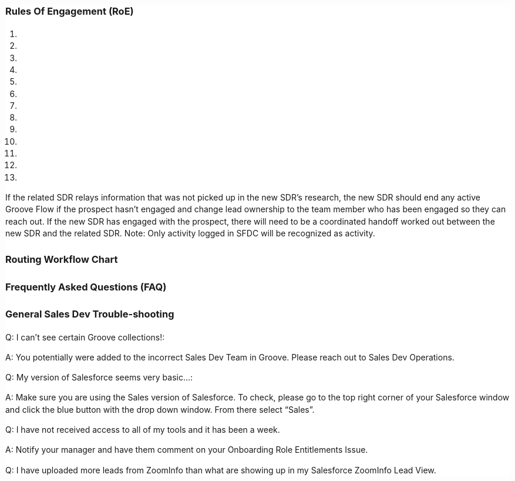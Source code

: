 ### Rules Of Engagement (RoE)

1.  

1.  

1.  

1.  

1.  

1.   

1.  

1.  

1.    

1.   

1.   

1.   

1.  

If the related SDR relays information that was not picked up in the new SDR’s research, the new SDR should end any active Groove Flow if the prospect hasn’t engaged and change lead ownership to the team member who has been engaged so they can reach out. If the new SDR has engaged with the prospect, there will need to be a coordinated handoff worked out between the new SDR and the related SDR. Note: Only activity logged in SFDC will be recognized as activity.

### Routing Workflow Chart



### Frequently Asked Questions (FAQ)

### General Sales Dev Trouble-shooting

Q: I can’t see certain Groove collections!:

A: You potentially were added to the incorrect Sales Dev Team in Groove. Please reach out to Sales Dev Operations.

Q: My version of Salesforce seems very basic…:

A: Make sure you are using the Sales version of Salesforce. To check, please go to the top right corner of your Salesforce window and click the blue button with the drop down window. From there select “Sales”.

Q: I have not received access to all of my tools and it has been a week.

A: Notify your manager and have them comment on your Onboarding Role Entitlements Issue.

Q: I have uploaded more leads from ZoomInfo than what are showing up in my Salesforce ZoomInfo Lead View.
